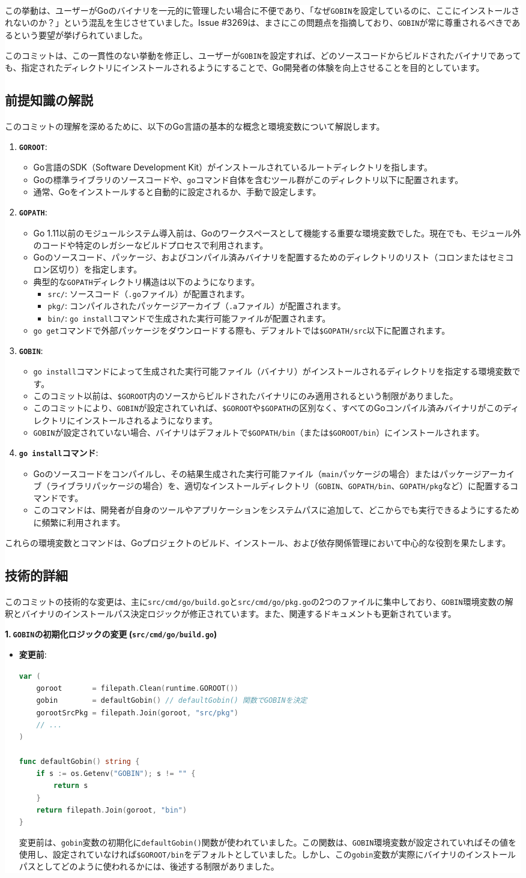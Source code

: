 この挙動は、ユーザーがGoのバイナリを一元的に管理したい場合に不便であり、「なぜ`GOBIN`を設定しているのに、ここにインストールされないのか？」という混乱を生じさせていました。Issue #3269は、まさにこの問題点を指摘しており、`GOBIN`が常に尊重されるべきであるという要望が挙げられていました。

このコミットは、この一貫性のない挙動を修正し、ユーザーが`GOBIN`を設定すれば、どのソースコードからビルドされたバイナリであっても、指定されたディレクトリにインストールされるようにすることで、Go開発者の体験を向上させることを目的としています。

## 前提知識の解説

このコミットの理解を深めるために、以下のGo言語の基本的な概念と環境変数について解説します。

1.  **`GOROOT`**:
    *   Go言語のSDK（Software Development Kit）がインストールされているルートディレクトリを指します。
    *   Goの標準ライブラリのソースコードや、`go`コマンド自体を含むツール群がこのディレクトリ以下に配置されます。
    *   通常、Goをインストールすると自動的に設定されるか、手動で設定します。

2.  **`GOPATH`**:
    *   Go 1.11以前のモジュールシステム導入前は、Goのワークスペースとして機能する重要な環境変数でした。現在でも、モジュール外のコードや特定のレガシーなビルドプロセスで利用されます。
    *   Goのソースコード、パッケージ、およびコンパイル済みバイナリを配置するためのディレクトリのリスト（コロンまたはセミコロン区切り）を指定します。
    *   典型的な`GOPATH`ディレクトリ構造は以下のようになります。
        *   `src/`: ソースコード（`.go`ファイル）が配置されます。
        *   `pkg/`: コンパイルされたパッケージアーカイブ（`.a`ファイル）が配置されます。
        *   `bin/`: `go install`コマンドで生成された実行可能ファイルが配置されます。
    *   `go get`コマンドで外部パッケージをダウンロードする際も、デフォルトでは`$GOPATH/src`以下に配置されます。

3.  **`GOBIN`**:
    *   `go install`コマンドによって生成された実行可能ファイル（バイナリ）がインストールされるディレクトリを指定する環境変数です。
    *   このコミット以前は、`$GOROOT`内のソースからビルドされたバイナリにのみ適用されるという制限がありました。
    *   このコミットにより、`GOBIN`が設定されていれば、`$GOROOT`や`$GOPATH`の区別なく、すべてのGoコンパイル済みバイナリがこのディレクトリにインストールされるようになります。
    *   `GOBIN`が設定されていない場合、バイナリはデフォルトで`$GOPATH/bin`（または`$GOROOT/bin`）にインストールされます。

4.  **`go install`コマンド**:
    *   Goのソースコードをコンパイルし、その結果生成された実行可能ファイル（`main`パッケージの場合）またはパッケージアーカイブ（ライブラリパッケージの場合）を、適切なインストールディレクトリ（`GOBIN`、`GOPATH/bin`、`GOPATH/pkg`など）に配置するコマンドです。
    *   このコマンドは、開発者が自身のツールやアプリケーションをシステムパスに追加して、どこからでも実行できるようにするために頻繁に利用されます。

これらの環境変数とコマンドは、Goプロジェクトのビルド、インストール、および依存関係管理において中心的な役割を果たします。

## 技術的詳細

このコミットの技術的な変更は、主に`src/cmd/go/build.go`と`src/cmd/go/pkg.go`の2つのファイルに集中しており、`GOBIN`環境変数の解釈とバイナリのインストールパス決定ロジックが修正されています。また、関連するドキュメントも更新されています。

**1. `GOBIN`の初期化ロジックの変更 (`src/cmd/go/build.go`)**

*   **変更前**:
    ```go
    var (
        goroot       = filepath.Clean(runtime.GOROOT())
        gobin        = defaultGobin() // defaultGobin() 関数でGOBINを決定
        gorootSrcPkg = filepath.Join(goroot, "src/pkg")
        // ...
    )

    func defaultGobin() string {
        if s := os.Getenv("GOBIN"); s != "" {
            return s
        }
        return filepath.Join(goroot, "bin")
    }
    ```
    変更前は、`gobin`変数の初期化に`defaultGobin()`関数が使われていました。この関数は、`GOBIN`環境変数が設定されていればその値を使用し、設定されていなければ`$GOROOT/bin`をデフォルトとしていました。しかし、この`gobin`変数が実際にバイナリのインストールパスとしてどのように使われるかには、後述する制限がありました。

